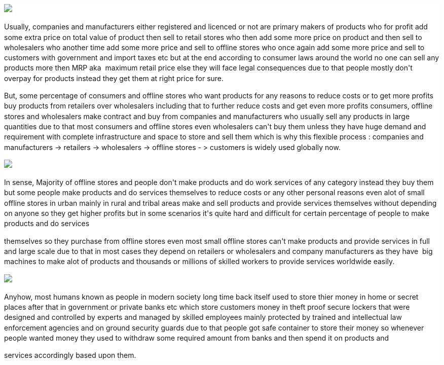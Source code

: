   

 ![](https://lh3.googleusercontent.com/-79ZtcoTzddI/Y2deX80rZwI/AAAAAAAAOrI/OK6UDWVuYJ4EO_imNxZpANDzUb18Bb1ygCNcBGAsYHQ/s1600/1667718748454676-1.png) 

  

Usually, companies and manufacturers either registered and licenced or not are primary makers of products who for profit add some extra price on total value of product then sell to retail stores who then add some more price on product and then sell to wholesalers who another time add some more price and sell to offline stores who once again add some more price and sell to customers with government and import taxes etc but at the end according to consumer laws around the world no one can sell any products more then MRP aka  maximum retail price else they will face legal consequences due to that people mostly don't overpay for products instead they get them at right price for sure.

  

But, some percentage of consumers and offline stores who want products for any reasons to reduce costs or to get more profits buy products from retailers over wholesalers including that to further reduce costs and get even more profits consumers, offline stores and wholesalers make contract and buy from companies and manufacturers who usually sell any products in large quantities due to that most consumers and offline stores even wholesalers can't buy them unless they have huge demand and requirement with complete infrastructure and space to store and sell them which is why this flexible process : companies and manufacturers -> retailers -> wholesalers -> offline stores - > customers is widely used globally now.

  

 ![](https://lh3.googleusercontent.com/-t_s740HUfWA/Y2deW33sC-I/AAAAAAAAOrE/6DO6Qit7dFEBnQBh7ELFqHWnQgAaXHn3ACNcBGAsYHQ/s1600/1667718744290356-2.png) 

  

  

In sense, Majority of offline stores and people don't make products and do work services of any category instead they buy them but some people make products and do services themselves to reduce costs or any other personal reasons even alot of small offline stores in urban mainly in rural and tribal areas make and sell products and provide services themselves without depending on anyone so they get higher profits but in some scenarios it's quite hard and difficult for certain percentage of people to make products and do services 

themselves so they purchase from offline stores even most small offline stores can't make products and provide services in full and large scale due to that in most cases they depend on retailers or wholesalers and company manufacturers as they have  big machines to make alot of products and thousands or millions of skilled workers to provide services worldwide easily.

  

 ![](https://lh3.googleusercontent.com/-uvlMYIwx06w/Y2deVxuDbWI/AAAAAAAAOrA/C1l2Tp7XoyIYjcsn9qMsam_AtYRbobhOgCNcBGAsYHQ/s1600/1667718739378154-3.png) 

  

Anyhow, most humans known as people in modern society long time back itself used to store thier money in home or secret places after that in government or private banks etc which store customers money in theft proof secure lockers that were designed and controlled by experts and managed by skilled employees mainly protected by trained and intellectual law enforcement agencies and on ground security guards due to that people got safe container to store their money so whenever people wanted money they used to withdraw some required amount from banks and then spend it on products and 

services accordingly based upon them.

  
